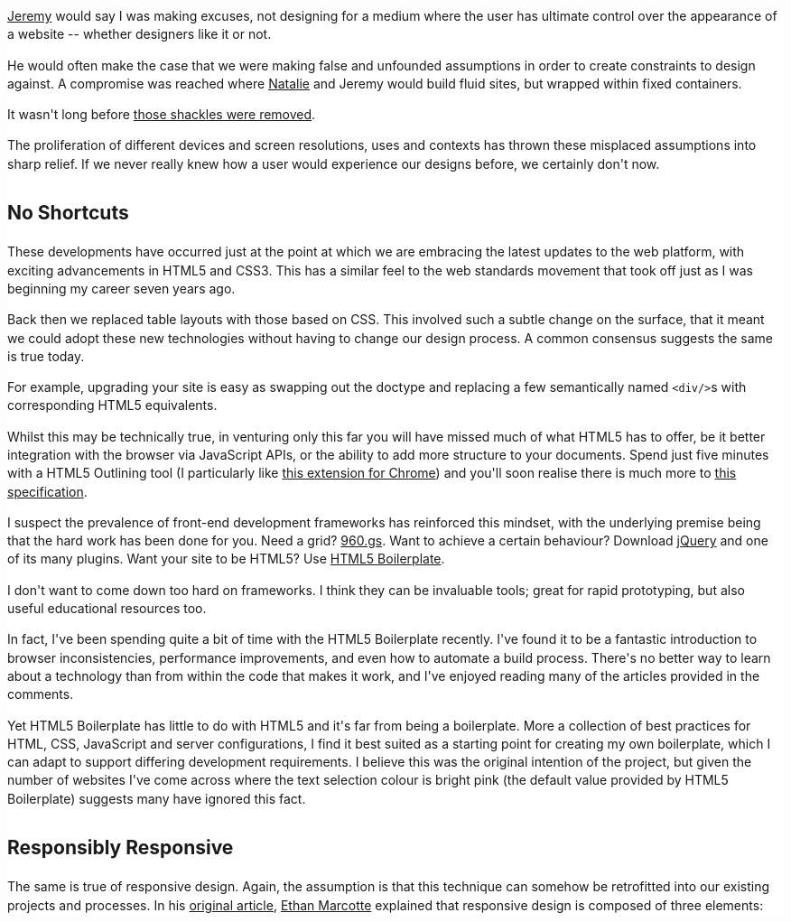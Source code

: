 [Jeremy][6] would say I was making excuses, not designing for a medium where the user has ultimate control over the appearance of a website -- whether designers like it or not.

He would often make the case that we were making false and unfounded assumptions in order to create constraints to design against. A compromise was reached where [Natalie][7] and Jeremy would build fluid sites, but wrapped within fixed containers.

It wasn't long before [those shackles were removed][8].

The proliferation of different devices and screen resolutions, uses and contexts has thrown these misplaced assumptions into sharp relief. If we never really knew how a user would experience our designs before, we certainly don't now.

## No Shortcuts
These developments have occurred just at the point at which we are embracing the latest updates to the web platform, with exciting advancements in HTML5 and CSS3. This has a similar feel to the web standards movement that took off just as I was beginning my career seven years ago.

Back then we replaced table layouts with those based on CSS. This involved such a subtle change on the surface, that it meant we could adopt these new technologies without having to change our design process. A common consensus suggests the same is true today.

For example, upgrading your site is easy as swapping out the doctype and replacing a few semantically named `<div/>`s with corresponding HTML5 equivalents. 

Whilst this may be technically true, in venturing only this far you will have missed much of what HTML5 has to offer, be it better integration with the browser via JavaScript APIs, or the ability to add more structure to your documents. Spend just five minutes with a HTML5 Outlining tool (I particularly like [this extension for Chrome][9]) and you'll soon realise there is much more to [this specification][10].

I suspect the prevalence of front-end development frameworks has reinforced this mindset, with the underlying premise being that the hard work has been done for you. Need a grid? [960.gs][11]. Want to achieve a certain behaviour? Download [jQuery][12] and one of its many plugins. Want your site to be HTML5? Use [HTML5 Boilerplate][13].

I don't want to come down too hard on frameworks. I think they can be invaluable tools; great for rapid prototyping, but also useful educational resources too.

In fact, I've been spending quite a bit of time with the HTML5 Boilerplate recently. I've found it to be a fantastic introduction to browser inconsistencies, performance improvements, and even how to automate a build process. There's no better way to learn about a technology than from within the code that makes it work, and I've enjoyed reading many of the articles provided in the comments.

Yet HTML5 Boilerplate has little to do with HTML5 and it's far from being a boilerplate. More a collection of best practices for HTML, CSS, JavaScript and server configurations, I find it best suited as a starting point for creating my own boilerplate, which I can adapt to support differing development requirements. I believe this was the original intention of the project, but given the number of websites I've come across where the text selection colour is bright pink (the default value provided by HTML5 Boilerplate) suggests many have ignored this fact.

## Responsibly Responsive
The same is true of responsive design. Again, the assumption is that this technique can somehow be retrofitted into our existing projects and processes. In his [original article][14], [Ethan Marcotte][15] explained that responsive design is composed of three elements:


[1]: /2009/06/clearleft/
[2]: /2009/06/social_media_icons/
[3]: /2010/07/are_web_design_conferences_becoming_too_safe/
[4]: http://multipack.co.uk/
[5]: http://www.abookapart.com/products/responsive-web-design/
[6]: http://adactio.com/
[7]: http://natbat.net/
[8]: http://adactio.com/journal/1696/
[9]: https://chrome.google.com/webstore/detail/afoibpobokebhgfnknfndkgemglggomo
[10]: http://developers.whatwg.org/
[11]: http://960.gs/
[12]: http://jquery.com/
[13]: http://html5boilerplate.com/
[14]: http://www.alistapart.com/articles/responsive-web-design/
[15]: http://unstoppablerobotninja.com/
[16]: http://clagnut.com/sandbox/imagetest/
[17]: http://www.filamentgroup.com/
[18]: http://www.boston.com/bostonglobe/
[19]: http://adactio.com/journal/4538/
[20]: http://andybudd.com/
[21]: http://www.geekinthepark.co.uk/
[22]: http://rel.ly/
[23]: http://andrewdisley.com/
[24]: http://sleepykyoto.com/
[25]: http://lanyrd.com/2011/geekinthepark/